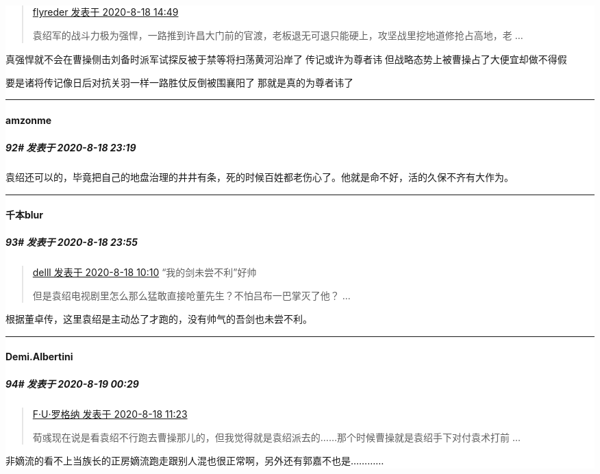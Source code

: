 

<blockquote><a href="httphttps://bbs.saraba1st.com/2b/forum.php?mod=redirect&amp;goto=findpost&amp;pid=48473081&amp;ptid=1955276" target="_blank">flyreder 发表于 2020-8-18 14:49</a>

袁绍军的战斗力极为强悍，一路推到许昌大门前的官渡，老板退无可退只能硬上，攻坚战里挖地道修抢占高地，老 ...</blockquote>
真强悍就不会在曹操侧击刘备时派军试探反被于禁等将扫荡黄河沿岸了 传记或许为尊者讳 但战略态势上被曹操占了大便宜却做不得假 

要是诸将传记像日后对抗关羽一样一路胜仗反倒被围襄阳了 那就是真的为尊者讳了







-----

####  amzonme  
##### 92#       发表于 2020-8-18 23:19




袁绍还可以的，毕竟把自己的地盘治理的井井有条，死的时候百姓都老伤心了。他就是命不好，活的久保不齐有大作为。







-----

####  千本blur  
##### 93#       发表于 2020-8-18 23:55



<blockquote><a href="httphttps://bbs.saraba1st.com/2b/forum.php?mod=redirect&amp;goto=findpost&amp;pid=48469833&amp;ptid=1955276" target="_blank">delll 发表于 2020-8-18 10:10</a>
“我的剑未尝不利”好帅


但是袁绍电视剧里怎么那么猛敢直接呛董先生？不怕吕布一巴掌灭了他？ ...</blockquote>
根据董卓传，这里袁绍是主动怂了才跑的，没有帅气的吾剑也未尝不利。







-----

####  Demi.Albertini  
##### 94#       发表于 2020-8-19 00:29



<blockquote><a href="httphttps://bbs.saraba1st.com/2b/forum.php?mod=redirect&amp;goto=findpost&amp;pid=48470714&amp;ptid=1955276" target="_blank">F·U·罗格纳 发表于 2020-8-18 11:23</a>

荀彧现在说是看袁绍不行跑去曹操那儿的，但我觉得就是袁绍派去的……那个时候曹操就是袁绍手下对付袁术打前 ...</blockquote>
非嫡流的看不上当族长的正房嫡流跑走跟别人混也很正常啊，另外还有郭嘉不也是…………


